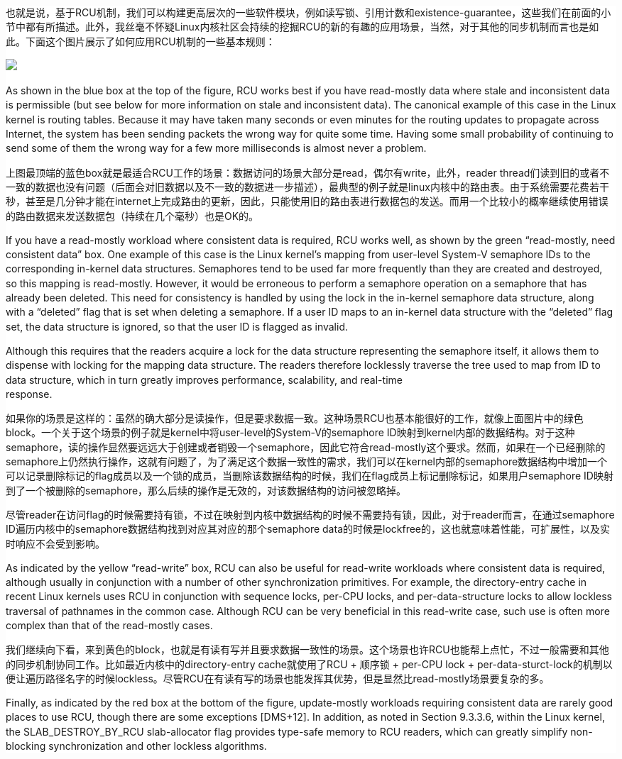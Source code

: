 也就是说，基于RCU机制，我们可以构建更高层次的一些软件模块，例如读写锁、引用计数和existence-guarantee，这些我们在前面的小节中都有所描述。此外，我丝毫不怀疑Linux内核社区会持续的挖掘RCU的新的有趣的应用场景，当然，对于其他的同步机制而言也是如此。下面这个图片展示了如何应用RCU机制的一些基本规则：

![](http://www.wowotech.net/content/uploadfile/201602/90351456486795.gif)

As shown in the blue box at the top of the figure, RCU works best if you have read-mostly data where stale and inconsistent data is permissible (but see below for more information on stale and inconsistent data). The canonical example of this case in the Linux kernel is routing tables. Because it may have taken many seconds or even minutes for the routing updates to propagate across Internet, the system has been sending packets the wrong way for quite some time. Having some small probability of continuing to send some of them the wrong way for a few more milliseconds is almost never a problem.

上图最顶端的蓝色box就是最适合RCU工作的场景：数据访问的场景大部分是read，偶尔有write，此外，reader thread们读到旧的或者不一致的数据也没有问题（后面会对旧数据以及不一致的数据进一步描述），最典型的例子就是linux内核中的路由表。由于系统需要花费若干秒，甚至是几分钟才能在internet上完成路由的更新，因此，只能使用旧的路由表进行数据包的发送。而用一个比较小的概率继续使用错误的路由数据来发送数据包（持续在几个毫秒）也是OK的。

If you have a read-mostly workload where consistent data is required, RCU works well, as shown by the green “read-mostly, need consistent data” box. One example of this case is the Linux kernel’s mapping from user-level System-V semaphore IDs to the corresponding in-kernel data structures. Semaphores tend to be used far more frequently than they are created and destroyed, so this mapping is read-mostly. However, it would be erroneous to perform a semaphore operation on a semaphore that has already been deleted. This need for consistency is handled by using the lock in the in-kernel semaphore data structure, along with a “deleted” flag that is set when deleting a semaphore. If a user ID maps to an in-kernel data structure with the “deleted” flag set, the data structure is ignored, so that the user ID is flagged as invalid.

Although this requires that the readers acquire a lock for the data structure representing the semaphore itself, it allows them to dispense with locking for the mapping data structure. The readers therefore locklessly traverse the tree used to map from ID to data structure, which in turn greatly improves performance, scalability, and real-time\
response.

如果你的场景是这样的：虽然的确大部分是读操作，但是要求数据一致。这种场景RCU也基本能很好的工作，就像上面图片中的绿色block。一个关于这个场景的例子就是kernel中将user-level的System-V的semaphore ID映射到kernel内部的数据结构。对于这种semaphore，读的操作显然要远远大于创建或者销毁一个semaphore，因此它符合read-mostly这个要求。然而，如果在一个已经删除的semaphore上仍然执行操作，这就有问题了，为了满足这个数据一致性的需求，我们可以在kernel内部的semaphore数据结构中增加一个可以记录删除标记的flag成员以及一个锁的成员，当删除该数据结构的时候，我们在flag成员上标记删除标记，如果用户semaphore ID映射到了一个被删除的semaphore，那么后续的操作是无效的，对该数据结构的访问被忽略掉。

尽管reader在访问flag的时候需要持有锁，不过在映射到内核中数据结构的时候不需要持有锁，因此，对于reader而言，在通过semaphore ID遍历内核中的semaphore数据结构找到对应其对应的那个semaphore data的时候是lockfree的，这也就意味着性能，可扩展性，以及实时响应不会受到影响。

As indicated by the yellow “read-write” box, RCU can also be useful for read-write workloads where consistent data is required, although usually in conjunction with a number of other synchronization primitives. For example, the directory-entry cache in recent Linux kernels uses RCU in conjunction with sequence locks, per-CPU locks, and per-data-structure locks to allow lockless traversal of pathnames in the common case. Although RCU can be very beneficial in this read-write case, such use is often more complex than that of the read-mostly cases.

我们继续向下看，来到黄色的block，也就是有读有写并且要求数据一致性的场景。这个场景也许RCU也能帮上点忙，不过一般需要和其他的同步机制协同工作。比如最近内核中的directory-entry cache就使用了RCU + 顺序锁 + per-CPU lock + per-data-sturct-lock的机制以便让遍历路径名字的时候lockless。尽管RCU在有读有写的场景也能发挥其优势，但是显然比read-mostly场景要复杂的多。

Finally, as indicated by the red box at the bottom of the figure, update-mostly workloads requiring consistent data are rarely good places to use RCU, though there are some exceptions \[DMS+12\]. In addition, as noted in Section 9.3.3.6, within the Linux kernel, the SLAB_DESTROY_BY_RCU slab-allocator flag provides type-safe memory to RCU readers, which can greatly simplify non-blocking synchronization and other lockless algorithms.
